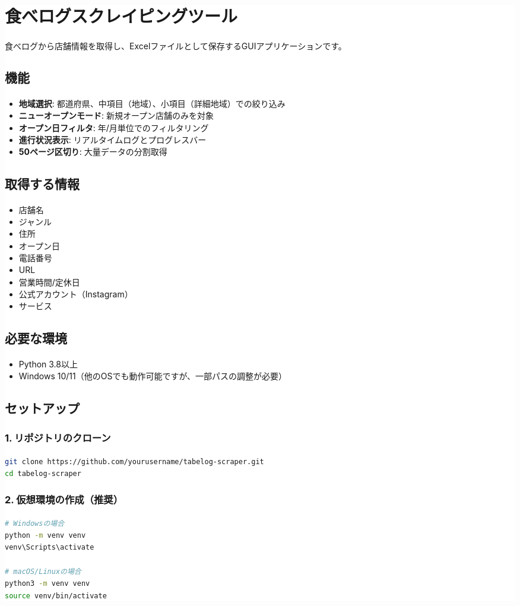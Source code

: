# 食べログスクレイピングツール

食べログから店舗情報を取得し、Excelファイルとして保存するGUIアプリケーションです。

## 機能

- **地域選択**: 都道府県、中項目（地域）、小項目（詳細地域）での絞り込み
- **ニューオープンモード**: 新規オープン店舗のみを対象
- **オープン日フィルタ**: 年/月単位でのフィルタリング
- **進行状況表示**: リアルタイムログとプログレスバー
- **50ページ区切り**: 大量データの分割取得

## 取得する情報

- 店舗名
- ジャンル
- 住所
- オープン日
- 電話番号
- URL
- 営業時間/定休日
- 公式アカウント（Instagram）
- サービス

## 必要な環境

- Python 3.8以上
- Windows 10/11（他のOSでも動作可能ですが、一部パスの調整が必要）

## セットアップ

### 1. リポジトリのクローン

```bash
git clone https://github.com/yourusername/tabelog-scraper.git
cd tabelog-scraper
```

### 2. 仮想環境の作成（推奨）

```bash
# Windowsの場合
python -m venv venv
venv\Scripts\activate

# macOS/Linuxの場合
python3 -m venv venv
source venv/bin/activate
```
